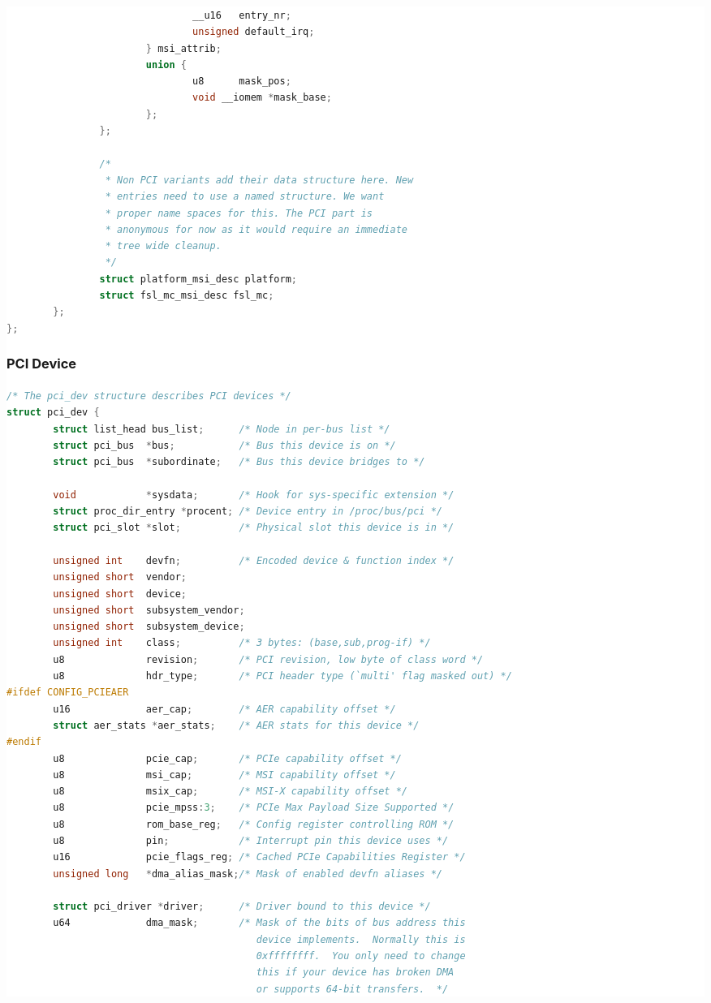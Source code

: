 ```c
                                __u16   entry_nr;
                                unsigned default_irq;
                        } msi_attrib;
                        union {
                                u8      mask_pos;
                                void __iomem *mask_base;
                        };
                };

                /*
                 * Non PCI variants add their data structure here. New
                 * entries need to use a named structure. We want
                 * proper name spaces for this. The PCI part is
                 * anonymous for now as it would require an immediate
                 * tree wide cleanup.
                 */
                struct platform_msi_desc platform;
                struct fsl_mc_msi_desc fsl_mc;
        };
};
```

### PCI Device

```c
/* The pci_dev structure describes PCI devices */
struct pci_dev {
        struct list_head bus_list;      /* Node in per-bus list */
        struct pci_bus  *bus;           /* Bus this device is on */
        struct pci_bus  *subordinate;   /* Bus this device bridges to */

        void            *sysdata;       /* Hook for sys-specific extension */
        struct proc_dir_entry *procent; /* Device entry in /proc/bus/pci */
        struct pci_slot *slot;          /* Physical slot this device is in */

        unsigned int    devfn;          /* Encoded device & function index */
        unsigned short  vendor;
        unsigned short  device;
        unsigned short  subsystem_vendor;
        unsigned short  subsystem_device;
        unsigned int    class;          /* 3 bytes: (base,sub,prog-if) */
        u8              revision;       /* PCI revision, low byte of class word */
        u8              hdr_type;       /* PCI header type (`multi' flag masked out) */
#ifdef CONFIG_PCIEAER
        u16             aer_cap;        /* AER capability offset */
        struct aer_stats *aer_stats;    /* AER stats for this device */
#endif
        u8              pcie_cap;       /* PCIe capability offset */
        u8              msi_cap;        /* MSI capability offset */
        u8              msix_cap;       /* MSI-X capability offset */
        u8              pcie_mpss:3;    /* PCIe Max Payload Size Supported */
        u8              rom_base_reg;   /* Config register controlling ROM */
        u8              pin;            /* Interrupt pin this device uses */
        u16             pcie_flags_reg; /* Cached PCIe Capabilities Register */
        unsigned long   *dma_alias_mask;/* Mask of enabled devfn aliases */

        struct pci_driver *driver;      /* Driver bound to this device */
        u64             dma_mask;       /* Mask of the bits of bus address this
                                           device implements.  Normally this is
                                           0xffffffff.  You only need to change
                                           this if your device has broken DMA
                                           or supports 64-bit transfers.  */

```